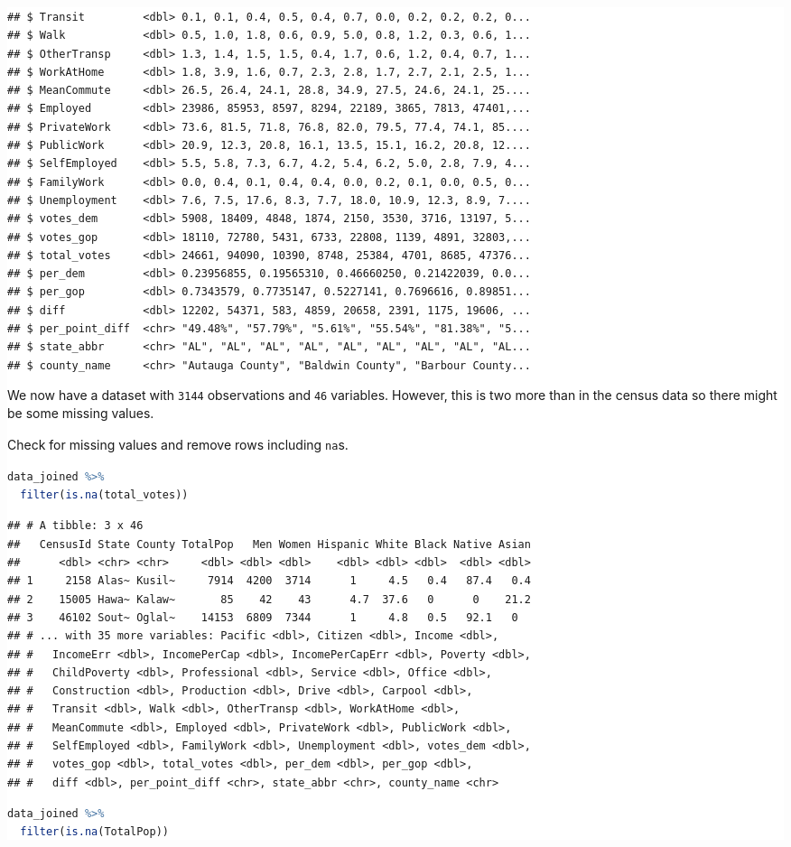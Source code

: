 ```
## $ Transit         <dbl> 0.1, 0.1, 0.4, 0.5, 0.4, 0.7, 0.0, 0.2, 0.2, 0.2, 0...
## $ Walk            <dbl> 0.5, 1.0, 1.8, 0.6, 0.9, 5.0, 0.8, 1.2, 0.3, 0.6, 1...
## $ OtherTransp     <dbl> 1.3, 1.4, 1.5, 1.5, 0.4, 1.7, 0.6, 1.2, 0.4, 0.7, 1...
## $ WorkAtHome      <dbl> 1.8, 3.9, 1.6, 0.7, 2.3, 2.8, 1.7, 2.7, 2.1, 2.5, 1...
## $ MeanCommute     <dbl> 26.5, 26.4, 24.1, 28.8, 34.9, 27.5, 24.6, 24.1, 25....
## $ Employed        <dbl> 23986, 85953, 8597, 8294, 22189, 3865, 7813, 47401,...
## $ PrivateWork     <dbl> 73.6, 81.5, 71.8, 76.8, 82.0, 79.5, 77.4, 74.1, 85....
## $ PublicWork      <dbl> 20.9, 12.3, 20.8, 16.1, 13.5, 15.1, 16.2, 20.8, 12....
## $ SelfEmployed    <dbl> 5.5, 5.8, 7.3, 6.7, 4.2, 5.4, 6.2, 5.0, 2.8, 7.9, 4...
## $ FamilyWork      <dbl> 0.0, 0.4, 0.1, 0.4, 0.4, 0.0, 0.2, 0.1, 0.0, 0.5, 0...
## $ Unemployment    <dbl> 7.6, 7.5, 17.6, 8.3, 7.7, 18.0, 10.9, 12.3, 8.9, 7....
## $ votes_dem       <dbl> 5908, 18409, 4848, 1874, 2150, 3530, 3716, 13197, 5...
## $ votes_gop       <dbl> 18110, 72780, 5431, 6733, 22808, 1139, 4891, 32803,...
## $ total_votes     <dbl> 24661, 94090, 10390, 8748, 25384, 4701, 8685, 47376...
## $ per_dem         <dbl> 0.23956855, 0.19565310, 0.46660250, 0.21422039, 0.0...
## $ per_gop         <dbl> 0.7343579, 0.7735147, 0.5227141, 0.7696616, 0.89851...
## $ diff            <dbl> 12202, 54371, 583, 4859, 20658, 2391, 1175, 19606, ...
## $ per_point_diff  <chr> "49.48%", "57.79%", "5.61%", "55.54%", "81.38%", "5...
## $ state_abbr      <chr> "AL", "AL", "AL", "AL", "AL", "AL", "AL", "AL", "AL...
## $ county_name     <chr> "Autauga County", "Baldwin County", "Barbour County...
```

We now have a dataset with `3144` observations and `46` variables. However,
this is two more than in the census data so there might be some missing values.

Check for missing values and remove rows including `na`s.


```r
data_joined %>% 
  filter(is.na(total_votes))
```

```
## # A tibble: 3 x 46
##   CensusId State County TotalPop   Men Women Hispanic White Black Native Asian
##      <dbl> <chr> <chr>     <dbl> <dbl> <dbl>    <dbl> <dbl> <dbl>  <dbl> <dbl>
## 1     2158 Alas~ Kusil~     7914  4200  3714      1     4.5   0.4   87.4   0.4
## 2    15005 Hawa~ Kalaw~       85    42    43      4.7  37.6   0      0    21.2
## 3    46102 Sout~ Oglal~    14153  6809  7344      1     4.8   0.5   92.1   0  
## # ... with 35 more variables: Pacific <dbl>, Citizen <dbl>, Income <dbl>,
## #   IncomeErr <dbl>, IncomePerCap <dbl>, IncomePerCapErr <dbl>, Poverty <dbl>,
## #   ChildPoverty <dbl>, Professional <dbl>, Service <dbl>, Office <dbl>,
## #   Construction <dbl>, Production <dbl>, Drive <dbl>, Carpool <dbl>,
## #   Transit <dbl>, Walk <dbl>, OtherTransp <dbl>, WorkAtHome <dbl>,
## #   MeanCommute <dbl>, Employed <dbl>, PrivateWork <dbl>, PublicWork <dbl>,
## #   SelfEmployed <dbl>, FamilyWork <dbl>, Unemployment <dbl>, votes_dem <dbl>,
## #   votes_gop <dbl>, total_votes <dbl>, per_dem <dbl>, per_gop <dbl>,
## #   diff <dbl>, per_point_diff <chr>, state_abbr <chr>, county_name <chr>
```

```r
data_joined %>% 
  filter(is.na(TotalPop))
```
